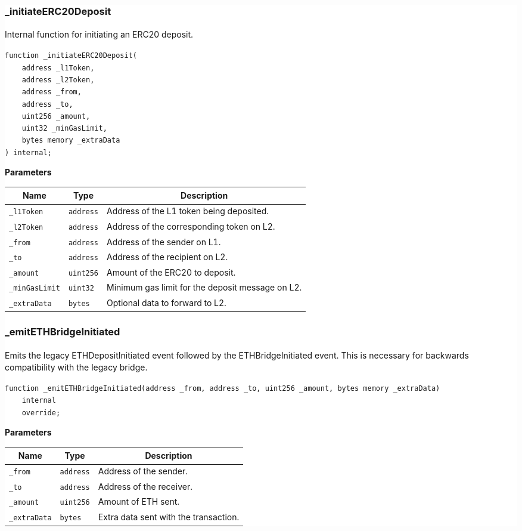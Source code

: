 
### _initiateERC20Deposit

Internal function for initiating an ERC20 deposit.


```solidity
function _initiateERC20Deposit(
    address _l1Token,
    address _l2Token,
    address _from,
    address _to,
    uint256 _amount,
    uint32 _minGasLimit,
    bytes memory _extraData
) internal;
```
**Parameters**

|Name|Type|Description|
|----|----|-----------|
|`_l1Token`|`address`|    Address of the L1 token being deposited.|
|`_l2Token`|`address`|    Address of the corresponding token on L2.|
|`_from`|`address`|       Address of the sender on L1.|
|`_to`|`address`|         Address of the recipient on L2.|
|`_amount`|`uint256`|     Amount of the ERC20 to deposit.|
|`_minGasLimit`|`uint32`|Minimum gas limit for the deposit message on L2.|
|`_extraData`|`bytes`|  Optional data to forward to L2.|


### _emitETHBridgeInitiated

Emits the legacy ETHDepositInitiated event followed by the ETHBridgeInitiated event.
This is necessary for backwards compatibility with the legacy bridge.


```solidity
function _emitETHBridgeInitiated(address _from, address _to, uint256 _amount, bytes memory _extraData)
    internal
    override;
```
**Parameters**

|Name|Type|Description|
|----|----|-----------|
|`_from`|`address`|     Address of the sender.|
|`_to`|`address`|       Address of the receiver.|
|`_amount`|`uint256`|   Amount of ETH sent.|
|`_extraData`|`bytes`|Extra data sent with the transaction.|
